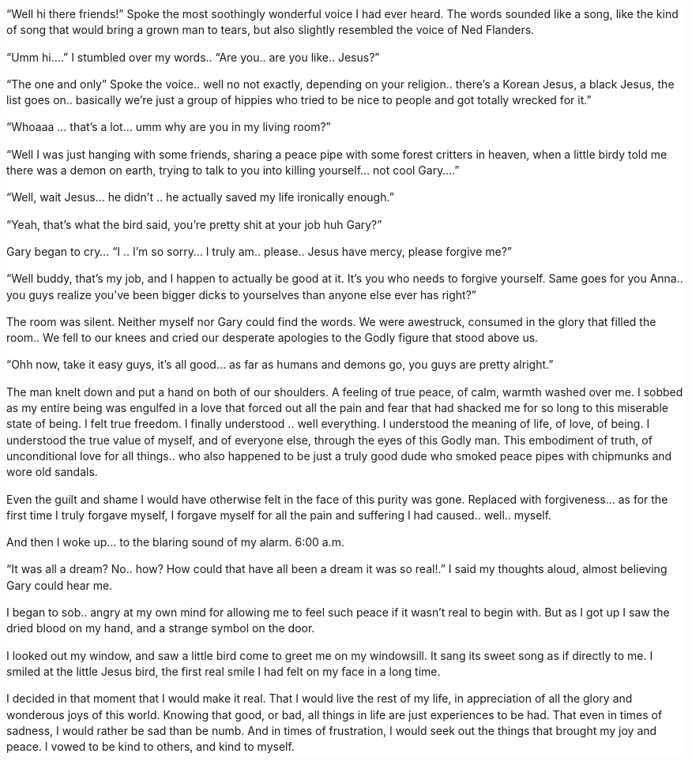 “Well hi there friends!” Spoke the most soothingly wonderful voice I had ever heard.  The words sounded like a song, like the kind of song that would bring a grown man to tears, but also slightly resembled the voice of Ned Flanders.  

“Umm hi….” I stumbled over my words.. “Are you.. are you like.. Jesus?”

“The one and only” Spoke the voice.. well no not exactly, depending on your religion.. there’s a Korean Jesus, a black Jesus, the list goes on.. basically we’re just a group of hippies who tried to be nice to people and got totally wrecked for it.”

“Whoaaa … that’s a lot… umm why are you in my living room?”

“Well I was just hanging with some friends, sharing a peace pipe with some forest critters in heaven, when a little birdy told me there was a demon on earth, trying to talk to you into killing yourself… not cool Gary….”

“Well, wait Jesus… he didn’t .. he actually saved my life ironically enough.”

“Yeah, that’s what the bird said, you’re pretty shit at your job huh Gary?”

Gary began to cry… “I .. I’m so sorry… I truly am.. please.. Jesus have mercy, please forgive me?”

“Well buddy, that’s my job, and I happen to actually be good at it. It’s you who needs to forgive yourself.  Same goes for you Anna.. you guys realize you’ve been bigger dicks to yourselves than anyone else ever has right?”

The room was silent.  Neither myself nor Gary could find the words.  We were awestruck, consumed in the glory that filled the room.. We fell to our knees and cried our desperate apologies to the Godly figure that stood above us. 

“Ohh now, take it easy guys, it’s all good… as far as humans and demons go, you guys are pretty alright.”

The man knelt down and put a hand on both of our shoulders.  A feeling of true peace, of calm, warmth washed over me.  I sobbed as my entire being was engulfed in a love that forced out all the pain and fear that had shacked me for so long to this miserable state of being.  I felt true freedom.  I finally understood .. well everything.  I understood the meaning of life, of love, of being.  I understood the true value of myself, and of everyone else, through the eyes of this Godly man.  This embodiment of truth, of unconditional love for all things.. who also happened to be just a truly good dude who smoked peace pipes with chipmunks and wore old sandals.  

Even the guilt and shame I would have otherwise felt in the face of this purity was gone.  Replaced with forgiveness… as for the first time I truly forgave myself, I forgave myself for all the pain and suffering I had caused.. well.. myself. 

And then I woke up… to the blaring sound of my alarm.  6:00 a.m. 

“It was all a dream? No.. how? How could that have all been a dream it was so real!.” I said my thoughts aloud, almost believing Gary could hear me.  

I began to sob.. angry at my own mind for allowing me to feel such peace if it wasn’t real to begin with.  But as I got up I saw the dried blood on my hand, and a strange symbol on the door.  

I looked out my window, and saw a little bird come to greet me on my windowsill.  It sang its sweet song as if directly to me.  I smiled at the little Jesus bird, the first real smile I had felt on my face in a long time.  

I decided in that moment that I would make it real.  That I would live the rest of my life, in appreciation of all the glory and wonderous joys of this world.  Knowing that good, or bad, all things in life are just experiences to be had.  That even in times of sadness, I would rather be sad than be numb. And in times of frustration, I would seek out the things that brought my joy and peace.  I vowed to be kind to others, and kind to myself.

